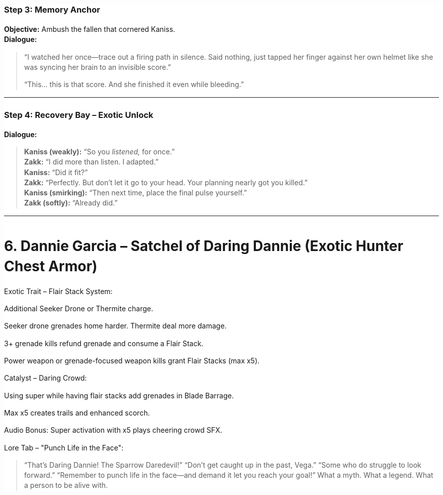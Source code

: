 ### Step 3: **Memory Anchor**

**Objective:** Ambush the fallen that cornered Kaniss.  
**Dialogue:**
> “I watched her once—trace out a firing path in silence. Said nothing, just tapped her finger against her own helmet like she was syncing her brain to an invisible score.”  
>  
> “This… this is that score. And she finished it even while bleeding.”

---

### Step 4: **Recovery Bay – Exotic Unlock**

**Dialogue:**
> **Kaniss (weakly):** “So you *listened,* for once.”  
> **Zakk:** “I did more than listen. I adapted.”  
> **Kaniss:** “Did it fit?”  
> **Zakk:** “Perfectly. But don’t let it go to your head. Your planning nearly got you killed.”  
> **Kaniss (smirking):** “Then next time, place the final pulse yourself.”  
> **Zakk (softly):** “Already did.”

---

# 6. Dannie Garcia – Satchel of Daring Dannie (Exotic Hunter Chest Armor)

Exotic Trait – Flair Stack System:

Additional Seeker Drone or Thermite charge.

Seeker drone grenades home harder. Thermite deal more damage.

3+ grenade kills refund grenade and consume a Flair Stack.

Power weapon or grenade-focused weapon kills grant Flair Stacks (max x5).


Catalyst – Daring Crowd:

Using super while having flair stacks add grenades in Blade Barrage.

Max x5 creates trails and enhanced scorch.

Audio Bonus: Super activation with x5 plays cheering crowd SFX.


Lore Tab – "Punch Life in the Face":

> “That’s Daring Dannie! The Sparrow Daredevil!”
 “Don’t get caught up in the past, Vega.”
 “Some who do struggle to look forward.”
 “Remember to punch life in the face—and demand it let you reach your goal!”
 What a myth. What a legend. What a person to be alive with.







